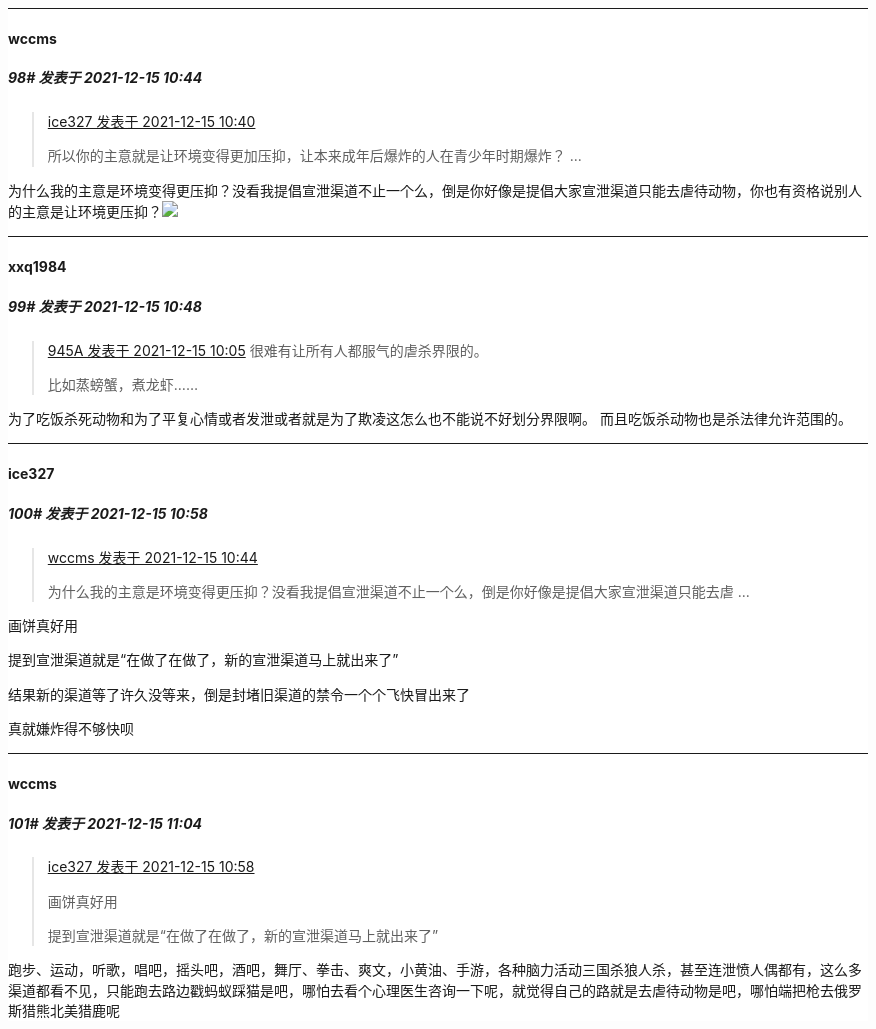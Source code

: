 *****

####  wccms  
##### 98#       发表于 2021-12-15 10:44

<blockquote><a href="httphttps://bbs.saraba1st.com/2b/forum.php?mod=redirect&amp;goto=findpost&amp;pid=53942359&amp;ptid=2042397" target="_blank">ice327 发表于 2021-12-15 10:40</a>

所以你的主意就是让环境变得更加压抑，让本来成年后爆炸的人在青少年时期爆炸？ ...</blockquote>
为什么我的主意是环境变得更压抑？没看我提倡宣泄渠道不止一个么，倒是你好像是提倡大家宣泄渠道只能去虐待动物，你也有资格说别人的主意是让环境更压抑？<img src="https://static.saraba1st.com/image/smiley/face2017/049.png" referrerpolicy="no-referrer">



*****

####  xxq1984  
##### 99#       发表于 2021-12-15 10:48

<blockquote><a href="httphttps://bbs.saraba1st.com/2b/forum.php?mod=redirect&amp;goto=findpost&amp;pid=53941836&amp;ptid=2042397" target="_blank">945A 发表于 2021-12-15 10:05</a>
很难有让所有人都服气的虐杀界限的。

比如蒸螃蟹，煮龙虾……</blockquote>
为了吃饭杀死动物和为了平复心情或者发泄或者就是为了欺凌这怎么也不能说不好划分界限啊。
而且吃饭杀动物也是杀法律允许范围的。

*****

####  ice327  
##### 100#       发表于 2021-12-15 10:58

<blockquote><a href="httphttps://bbs.saraba1st.com/2b/forum.php?mod=redirect&amp;goto=findpost&amp;pid=53942413&amp;ptid=2042397" target="_blank">wccms 发表于 2021-12-15 10:44</a>

为什么我的主意是环境变得更压抑？没看我提倡宣泄渠道不止一个么，倒是你好像是提倡大家宣泄渠道只能去虐 ...</blockquote>
画饼真好用

提到宣泄渠道就是“在做了在做了，新的宣泄渠道马上就出来了”

结果新的渠道等了许久没等来，倒是封堵旧渠道的禁令一个个飞快冒出来了

真就嫌炸得不够快呗

*****

####  wccms  
##### 101#       发表于 2021-12-15 11:04

<blockquote><a href="httphttps://bbs.saraba1st.com/2b/forum.php?mod=redirect&amp;goto=findpost&amp;pid=53942656&amp;ptid=2042397" target="_blank">ice327 发表于 2021-12-15 10:58</a>

画饼真好用

提到宣泄渠道就是“在做了在做了，新的宣泄渠道马上就出来了”</blockquote>
跑步、运动，听歌，唱吧，摇头吧，酒吧，舞厅、拳击、爽文，小黄油、手游，各种脑力活动三国杀狼人杀，甚至连泄愤人偶都有，这么多渠道都看不见，只能跑去路边戳蚂蚁踩猫是吧，哪怕去看个心理医生咨询一下呢，就觉得自己的路就是去虐待动物是吧，哪怕端把枪去俄罗斯猎熊北美猎鹿呢
